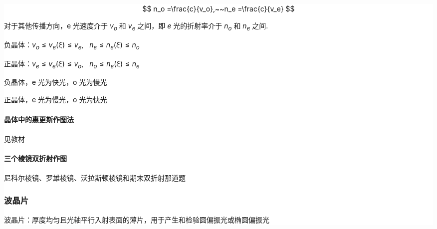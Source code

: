 $$
n_o
=\frac{c}{v_o},~~n_e
=\frac{c}{v_e}
$$

对于其他传播方向，e 光速度介于 $v_o$ 和 $v_e$ 之间，即 $e$ 光的折射率介于 $n_o$ 和 $n_e$ 之间.

负晶体：$v_o\leqslant v_e(\xi)\leqslant v_e,~~~n_e\leqslant n_e(\xi)\leqslant n_o$

正晶体：$v_e\leqslant v_e(\xi)\leqslant v_o,~~~n_o\leqslant n_e(\xi)\leqslant n_e$

负晶体，e 光为快光，o 光为慢光

正晶体，e 光为慢光，o 光为快光

#### 晶体中的惠更斯作图法

见教材

#### 三个棱镜双折射作图

尼科尔棱镜、罗雄棱镜、沃拉斯顿棱镜和期末双折射那道题

### 波晶片

波晶片：厚度均匀且光轴平行入射表面的薄片，用于产生和检验圆偏振光或椭圆偏振光

